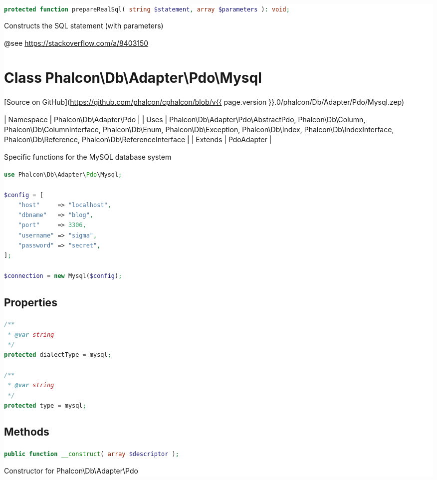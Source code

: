 
```php
protected function prepareRealSql( string $statement, array $parameters ): void;
```
Constructs the SQL statement (with parameters)

@see https://stackoverflow.com/a/8403150




<h1 id="db-adapter-pdo-mysql">Class Phalcon\Db\Adapter\Pdo\Mysql</h1>

[Source on GitHub](https://github.com/phalcon/cphalcon/blob/v{{ page.version }}.0/phalcon/Db/Adapter/Pdo/Mysql.zep)

| Namespace  | Phalcon\Db\Adapter\Pdo | | Uses       | Phalcon\Db\Adapter\Pdo\AbstractPdo, Phalcon\Db\Column, Phalcon\Db\ColumnInterface, Phalcon\Db\Enum, Phalcon\Db\Exception, Phalcon\Db\Index, Phalcon\Db\IndexInterface, Phalcon\Db\Reference, Phalcon\Db\ReferenceInterface | | Extends    | PdoAdapter |

Specific functions for the MySQL database system

```php
use Phalcon\Db\Adapter\Pdo\Mysql;

$config = [
    "host"     => "localhost",
    "dbname"   => "blog",
    "port"     => 3306,
    "username" => "sigma",
    "password" => "secret",
];

$connection = new Mysql($config);
```


## Properties
```php
/**
 * @var string
 */
protected dialectType = mysql;

/**
 * @var string
 */
protected type = mysql;

```

## Methods

```php
public function __construct( array $descriptor );
```
Constructor for Phalcon\Db\Adapter\Pdo

